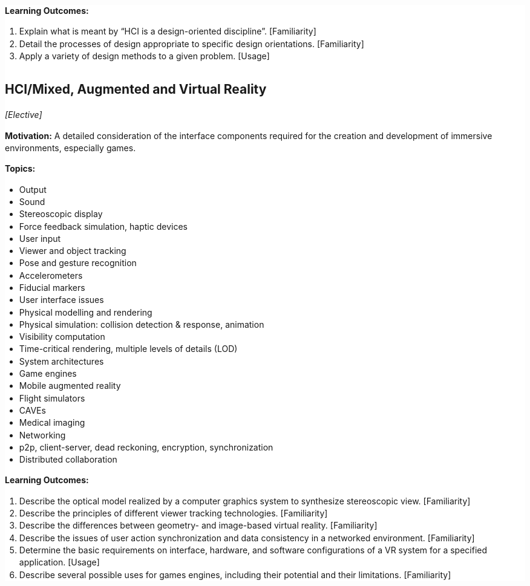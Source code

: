 **Learning Outcomes:**

1. Explain what is meant by “HCI is a design-oriented discipline”. [Familiarity]
2. Detail the processes of design appropriate to specific design orientations. [Familiarity]
3. Apply a variety of design methods to a given problem. [Usage]



## HCI/Mixed, Augmented and Virtual Reality
*[Elective]*

**Motivation:** A detailed consideration of the interface components required for the creation and
development of immersive environments, especially games.

**Topics:**

* Output
 * Sound
 * Stereoscopic display
 * Force feedback simulation, haptic devices
* User input
 * Viewer and object tracking
 * Pose and gesture recognition
 * Accelerometers
 * Fiducial markers
 * User interface issues
* Physical modelling and rendering
 * Physical simulation: collision detection & response, animation
 * Visibility computation
 * Time-critical rendering, multiple levels of details (LOD)
* System architectures 
 * Game engines
 * Mobile augmented reality
 * Flight simulators
 * CAVEs
 * Medical imaging
* Networking
 * p2p, client-server, dead reckoning, encryption, synchronization
 * Distributed collaboration

**Learning Outcomes:**

1. Describe the optical model realized by a computer graphics system to synthesize stereoscopic view.
[Familiarity]
2. Describe the principles of different viewer tracking technologies. [Familiarity]
3. Describe the differences between geometry- and image-based virtual reality. [Familiarity]
4. Describe the issues of user action synchronization and data consistency in a networked environment.
[Familiarity]
5. Determine the basic requirements on interface, hardware, and software configurations of a VR system for a
specified application. [Usage]
6. Describe several possible uses for games engines, including their potential and their limitations.
[Familiarity]
